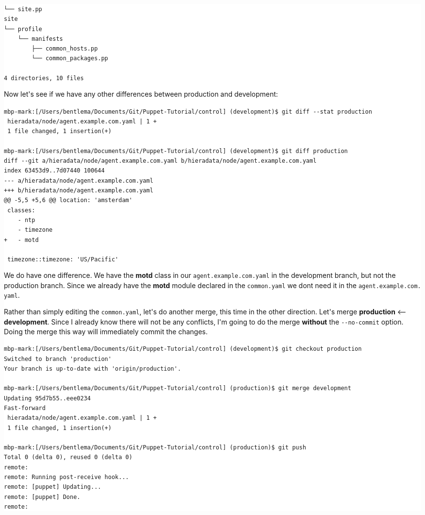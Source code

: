 ```
└── site.pp
site
└── profile
    └── manifests
        ├── common_hosts.pp
        └── common_packages.pp

4 directories, 10 files
```

Now let's see if we have any other differences between production and development:

```
mbp-mark:[/Users/bentlema/Documents/Git/Puppet-Tutorial/control] (development)$ git diff --stat production
 hieradata/node/agent.example.com.yaml | 1 +
 1 file changed, 1 insertion(+)

mbp-mark:[/Users/bentlema/Documents/Git/Puppet-Tutorial/control] (development)$ git diff production
diff --git a/hieradata/node/agent.example.com.yaml b/hieradata/node/agent.example.com.yaml
index 63453d9..7d07440 100644
--- a/hieradata/node/agent.example.com.yaml
+++ b/hieradata/node/agent.example.com.yaml
@@ -5,5 +5,6 @@ location: 'amsterdam'
 classes:
    - ntp
    - timezone
+   - motd

 timezone::timezone: 'US/Pacific'
```

We do have one difference.  We have the **motd** class in our `agent.example.com.yaml` in the development branch,
but not the production branch.  Since we already have the **motd** module declared in the `common.yaml` we dont
need it in the `agent.example.com.yaml`.

Rather than simply editing the `common.yaml`, let's do another merge, this time in the other direction.
Let's merge **production** <-- **development**.  Since I already know there will not be any conflicts,
I'm going to do the merge **without** the `--no-commit` option.  Doing the merge this way will immediately
commit the changes.

```
mbp-mark:[/Users/bentlema/Documents/Git/Puppet-Tutorial/control] (development)$ git checkout production
Switched to branch 'production'
Your branch is up-to-date with 'origin/production'.

mbp-mark:[/Users/bentlema/Documents/Git/Puppet-Tutorial/control] (production)$ git merge development
Updating 95d7b55..eee0234
Fast-forward
 hieradata/node/agent.example.com.yaml | 1 +
 1 file changed, 1 insertion(+)

mbp-mark:[/Users/bentlema/Documents/Git/Puppet-Tutorial/control] (production)$ git push
Total 0 (delta 0), reused 0 (delta 0)
remote:
remote: Running post-receive hook...
remote: [puppet] Updating...
remote: [puppet] Done.
remote:
```